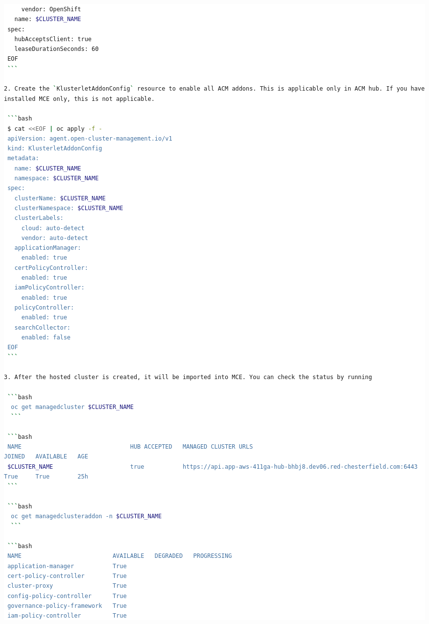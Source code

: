    ```bash
        vendor: OpenShift  
      name: $CLUSTER_NAME
    spec:  
      hubAcceptsClient: true  
      leaseDurationSeconds: 60
    EOF
    ```

2. Create the `KlusterletAddonConfig` resource to enable all ACM addons. This is applicable only in ACM hub. If you have installed MCE only, this is not applicable.

    ```bash
    $ cat <<EOF | oc apply -f -
    apiVersion: agent.open-cluster-management.io/v1
    kind: KlusterletAddonConfig
    metadata:
      name: $CLUSTER_NAME
      namespace: $CLUSTER_NAME
    spec:
      clusterName: $CLUSTER_NAME
      clusterNamespace: $CLUSTER_NAME
      clusterLabels:
        cloud: auto-detect
        vendor: auto-detect
      applicationManager:
        enabled: true
      certPolicyController:
        enabled: true
      iamPolicyController:
        enabled: true
      policyController:
        enabled: true
      searchCollector:
        enabled: false
    EOF
    ```

3. After the hosted cluster is created, it will be imported into MCE. You can check the status by running
  
    ```bash
     oc get managedcluster $CLUSTER_NAME
     ```

    ```bash
    NAME                               HUB ACCEPTED   MANAGED CLUSTER URLS                                                  JOINED   AVAILABLE   AGE
    $CLUSTER_NAME                      true           https://api.app-aws-411ga-hub-bhbj8.dev06.red-chesterfield.com:6443   True     True        25h
    ```

    ```bash
     oc get managedclusteraddon -n $CLUSTER_NAME
     ```

    ```bash
    NAME                          AVAILABLE   DEGRADED   PROGRESSING
    application-manager           True                   
    cert-policy-controller        True                   
    cluster-proxy                 True                   
    config-policy-controller      True                   
    governance-policy-framework   True                   
    iam-policy-controller         True                   
   ```